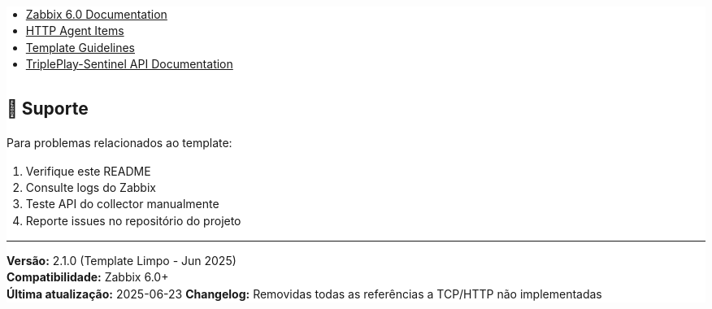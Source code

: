 - [Zabbix 6.0 Documentation](https://www.zabbix.com/documentation/6.0)
- [HTTP Agent Items](https://www.zabbix.com/documentation/6.0/manual/config/items/itemtypes/http)
- [Template Guidelines](https://www.zabbix.com/documentation/6.0/manual/config/templates_out_of_the_box)
- [TriplePlay-Sentinel API Documentation](../../docs/api/collector_api.md)

## 🤝 Suporte

Para problemas relacionados ao template:
1. Verifique este README
2. Consulte logs do Zabbix
3. Teste API do collector manualmente
4. Reporte issues no repositório do projeto

---

**Versão:** 2.1.0 (Template Limpo - Jun 2025)  
**Compatibilidade:** Zabbix 6.0+  
**Última atualização:** 2025-06-23
**Changelog:** Removidas todas as referências a TCP/HTTP não implementadas